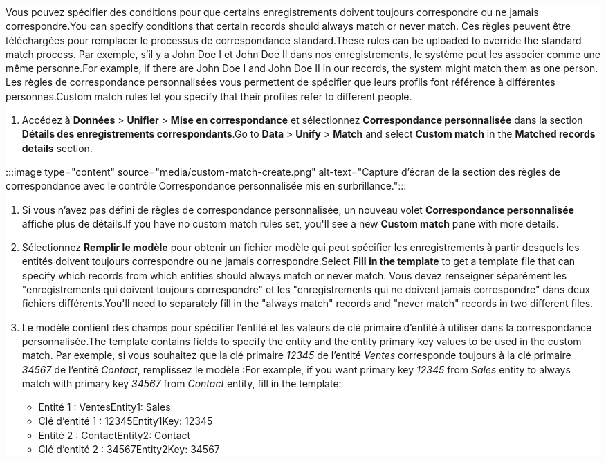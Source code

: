 <span data-ttu-id="cd3f5-275">Vous pouvez spécifier des conditions pour que certains enregistrements doivent toujours correspondre ou ne jamais correspondre.</span><span class="sxs-lookup"><span data-stu-id="cd3f5-275">You can specify conditions that certain records should always match or never match.</span></span> <span data-ttu-id="cd3f5-276">Ces règles peuvent être téléchargées pour remplacer le processus de correspondance standard.</span><span class="sxs-lookup"><span data-stu-id="cd3f5-276">These rules can be uploaded to override the standard match process.</span></span> <span data-ttu-id="cd3f5-277">Par exemple, s’il y a John Doe I et John Doe II dans nos enregistrements, le système peut les associer comme une même personne.</span><span class="sxs-lookup"><span data-stu-id="cd3f5-277">For example, if there are John Doe I and John Doe II in our records, the system might match them as one person.</span></span> <span data-ttu-id="cd3f5-278">Les règles de correspondance personnalisées vous permettent de spécifier que leurs profils font référence à différentes personnes.</span><span class="sxs-lookup"><span data-stu-id="cd3f5-278">Custom match rules let you specify that their profiles refer to different people.</span></span> 

1. <span data-ttu-id="cd3f5-279">Accédez à **Données** > **Unifier** > **Mise en correspondance** et sélectionnez **Correspondance personnalisée** dans la section **Détails des enregistrements correspondants**.</span><span class="sxs-lookup"><span data-stu-id="cd3f5-279">Go to **Data** > **Unify** > **Match** and select **Custom match** in the **Matched records details** section.</span></span>

  :::image type="content" source="media/custom-match-create.png" alt-text="Capture d’écran de la section des règles de correspondance avec le contrôle Correspondance personnalisée mis en surbrillance.":::

1. <span data-ttu-id="cd3f5-281">Si vous n’avez pas défini de règles de correspondance personnalisée, un nouveau volet **Correspondance personnalisée** affiche plus de détails.</span><span class="sxs-lookup"><span data-stu-id="cd3f5-281">If you have no custom match rules set, you'll see a new **Custom match** pane with more details.</span></span>

1. <span data-ttu-id="cd3f5-282">Sélectionnez **Remplir le modèle** pour obtenir un fichier modèle qui peut spécifier les enregistrements à partir desquels les entités doivent toujours correspondre ou ne jamais correspondre.</span><span class="sxs-lookup"><span data-stu-id="cd3f5-282">Select **Fill in the template** to get a template file that can specify which records from which entities should always match or never match.</span></span> <span data-ttu-id="cd3f5-283">Vous devez renseigner séparément les "enregistrements qui doivent toujours correspondre" et les "enregistrements qui ne doivent jamais correspondre" dans deux fichiers différents.</span><span class="sxs-lookup"><span data-stu-id="cd3f5-283">You'll need to separately fill in the "always match" records and "never match" records in two different files.</span></span>

1. <span data-ttu-id="cd3f5-284">Le modèle contient des champs pour spécifier l’entité et les valeurs de clé primaire d’entité à utiliser dans la correspondance personnalisée.</span><span class="sxs-lookup"><span data-stu-id="cd3f5-284">The template contains fields to specify the entity and the entity primary key values to be used in the custom match.</span></span> <span data-ttu-id="cd3f5-285">Par exemple, si vous souhaitez que la clé primaire *12345* de l’entité *Ventes* corresponde toujours à la clé primaire *34567* de l’entité *Contact*, remplissez le modèle :</span><span class="sxs-lookup"><span data-stu-id="cd3f5-285">For example, if you want primary key *12345* from *Sales* entity to always match with primary key *34567* from *Contact* entity, fill in the template:</span></span>
    - <span data-ttu-id="cd3f5-286">Entité 1 : Ventes</span><span class="sxs-lookup"><span data-stu-id="cd3f5-286">Entity1: Sales</span></span>
    - <span data-ttu-id="cd3f5-287">Clé d’entité 1 : 12345</span><span class="sxs-lookup"><span data-stu-id="cd3f5-287">Entity1Key: 12345</span></span>
    - <span data-ttu-id="cd3f5-288">Entité 2 : Contact</span><span class="sxs-lookup"><span data-stu-id="cd3f5-288">Entity2: Contact</span></span>
    - <span data-ttu-id="cd3f5-289">Clé d’entité 2 : 34567</span><span class="sxs-lookup"><span data-stu-id="cd3f5-289">Entity2Key: 34567</span></span>
